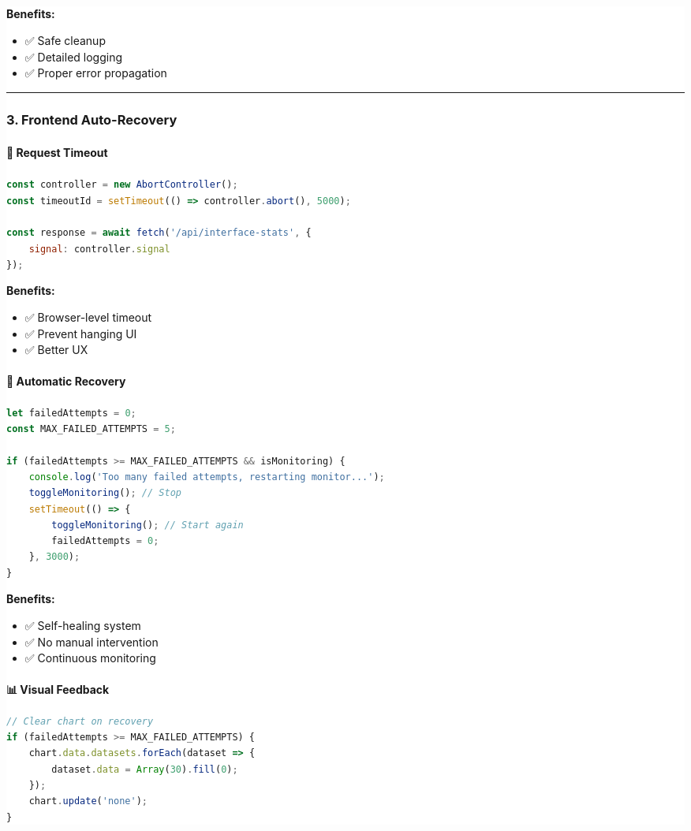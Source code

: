 **Benefits:**
- ✅ Safe cleanup
- ✅ Detailed logging
- ✅ Proper error propagation

---

### 3. **Frontend Auto-Recovery**

#### 🎯 Request Timeout
```javascript
const controller = new AbortController();
const timeoutId = setTimeout(() => controller.abort(), 5000);

const response = await fetch('/api/interface-stats', {
    signal: controller.signal
});
```

**Benefits:**
- ✅ Browser-level timeout
- ✅ Prevent hanging UI
- ✅ Better UX

#### 🔄 Automatic Recovery
```javascript
let failedAttempts = 0;
const MAX_FAILED_ATTEMPTS = 5;

if (failedAttempts >= MAX_FAILED_ATTEMPTS && isMonitoring) {
    console.log('Too many failed attempts, restarting monitor...');
    toggleMonitoring(); // Stop
    setTimeout(() => {
        toggleMonitoring(); // Start again
        failedAttempts = 0;
    }, 3000);
}
```

**Benefits:**
- ✅ Self-healing system
- ✅ No manual intervention
- ✅ Continuous monitoring

#### 📊 Visual Feedback
```javascript
// Clear chart on recovery
if (failedAttempts >= MAX_FAILED_ATTEMPTS) {
    chart.data.datasets.forEach(dataset => {
        dataset.data = Array(30).fill(0);
    });
    chart.update('none');
}
```

